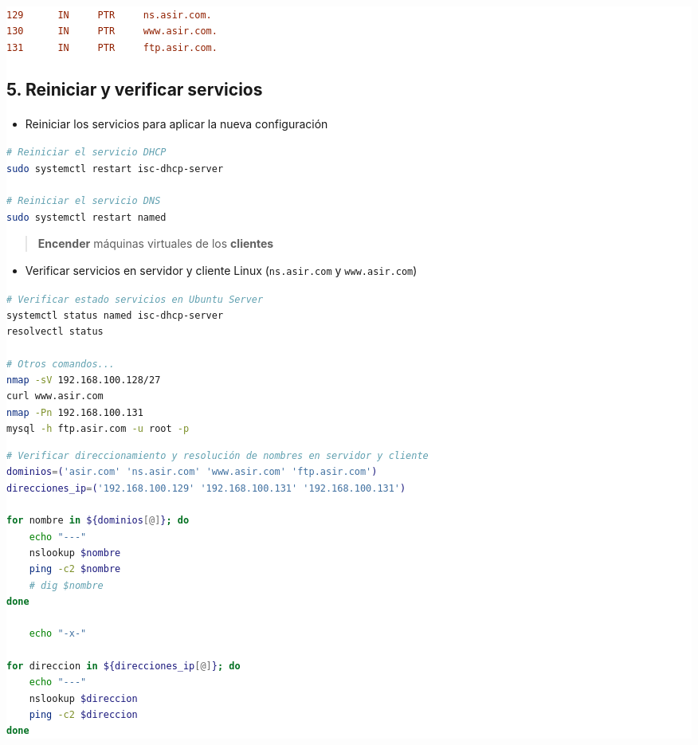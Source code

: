 ```conf
129      IN     PTR     ns.asir.com.
130      IN     PTR     www.asir.com.
131      IN     PTR     ftp.asir.com.
```

## 5. Reiniciar y verificar servicios

- Reiniciar los servicios para aplicar la nueva configuración

```bash
# Reiniciar el servicio DHCP
sudo systemctl restart isc-dhcp-server

# Reiniciar el servicio DNS
sudo systemctl restart named
```

> **Encender** máquinas virtuales de los **clientes**

- Verificar servicios en servidor y cliente Linux (`ns.asir.com` y `www.asir.com`)

```bash
# Verificar estado servicios en Ubuntu Server
systemctl status named isc-dhcp-server
resolvectl status

# Otros comandos...
nmap -sV 192.168.100.128/27
curl www.asir.com
nmap -Pn 192.168.100.131
mysql -h ftp.asir.com -u root -p
```

```bash
# Verificar direccionamiento y resolución de nombres en servidor y cliente
dominios=('asir.com' 'ns.asir.com' 'www.asir.com' 'ftp.asir.com')
direcciones_ip=('192.168.100.129' '192.168.100.131' '192.168.100.131')

for nombre in ${dominios[@]}; do
    echo "---"
    nslookup $nombre
    ping -c2 $nombre
    # dig $nombre
done

    echo "-x-"

for direccion in ${direcciones_ip[@]}; do
    echo "---"
    nslookup $direccion
    ping -c2 $direccion
done
```
